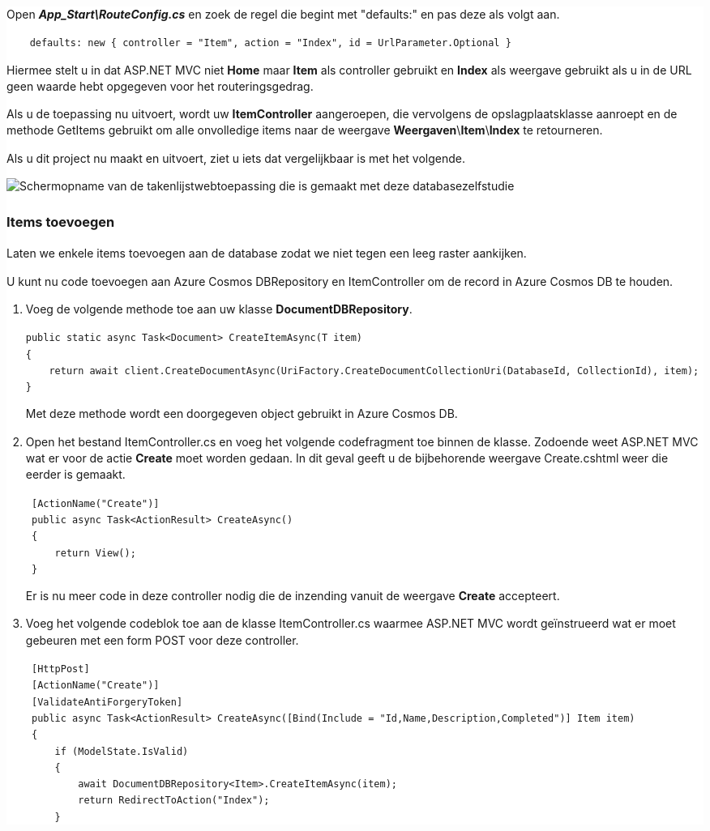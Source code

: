 Open ***App\_Start\RouteConfig.cs*** en zoek de regel die begint met "defaults:" en pas deze als volgt aan.

        defaults: new { controller = "Item", action = "Index", id = UrlParameter.Optional }

Hiermee stelt u in dat ASP.NET MVC niet **Home** maar **Item** als controller gebruikt en **Index** als weergave gebruikt als u in de URL geen waarde hebt opgegeven voor het routeringsgedrag.

Als u de toepassing nu uitvoert, wordt uw **ItemController** aangeroepen, die vervolgens de opslagplaatsklasse aanroept en de methode GetItems gebruikt om alle onvolledige items naar de weergave **Weergaven**\\**Item**\\**Index** te retourneren. 

Als u dit project nu maakt en uitvoert, ziet u iets dat vergelijkbaar is met het volgende.    

![Schermopname van de takenlijstwebtoepassing die is gemaakt met deze databasezelfstudie](./media/sql-api-dotnet-application/build-and-run-the-project-now.png)

### <a name="_Toc395637771"></a>Items toevoegen
Laten we enkele items toevoegen aan de database zodat we niet tegen een leeg raster aankijken.

U kunt nu code toevoegen aan Azure Cosmos DBRepository en ItemController om de record in Azure Cosmos DB te houden.

1. Voeg de volgende methode toe aan uw klasse **DocumentDBRepository**.
   
       public static async Task<Document> CreateItemAsync(T item)
       {
           return await client.CreateDocumentAsync(UriFactory.CreateDocumentCollectionUri(DatabaseId, CollectionId), item);
       }
   
   Met deze methode wordt een doorgegeven object gebruikt in Azure Cosmos DB.
2. Open het bestand ItemController.cs en voeg het volgende codefragment toe binnen de klasse. Zodoende weet ASP.NET MVC wat er voor de actie **Create** moet worden gedaan. In dit geval geeft u de bijbehorende weergave Create.cshtml weer die eerder is gemaakt.
   
        [ActionName("Create")]
        public async Task<ActionResult> CreateAsync()
        {
            return View();
        }
   
    Er is nu meer code in deze controller nodig die de inzending vanuit de weergave **Create** accepteert.
3. Voeg het volgende codeblok toe aan de klasse ItemController.cs waarmee ASP.NET MVC wordt geïnstrueerd wat er moet gebeuren met een form POST voor deze controller.
   
        [HttpPost]
        [ActionName("Create")]
        [ValidateAntiForgeryToken]
        public async Task<ActionResult> CreateAsync([Bind(Include = "Id,Name,Description,Completed")] Item item)
        {
            if (ModelState.IsValid)
            {
                await DocumentDBRepository<Item>.CreateItemAsync(item);
                return RedirectToAction("Index");
            }
   

[\*]: https://microsoft.sharepoint.com/teams/DocDB/Shared%20Documents/Documentation/Docs.LatestVersions/PicExportError
[Visual Studio Express]: https://www.visualstudio.com/products/visual-studio-express-vs.aspx
[Microsoft Web Platform Installer]: https://www.microsoft.com/web/downloads/platform.aspx
[Preventing Cross-Site Request Forgery]: https://go.microsoft.com/fwlink/?LinkID=517254
[Basic CRUD Operations in ASP.NET MVC]: https://go.microsoft.com/fwlink/?LinkId=317598
[GitHub]: https://github.com/Azure-Samples/documentdb-net-todo-app
